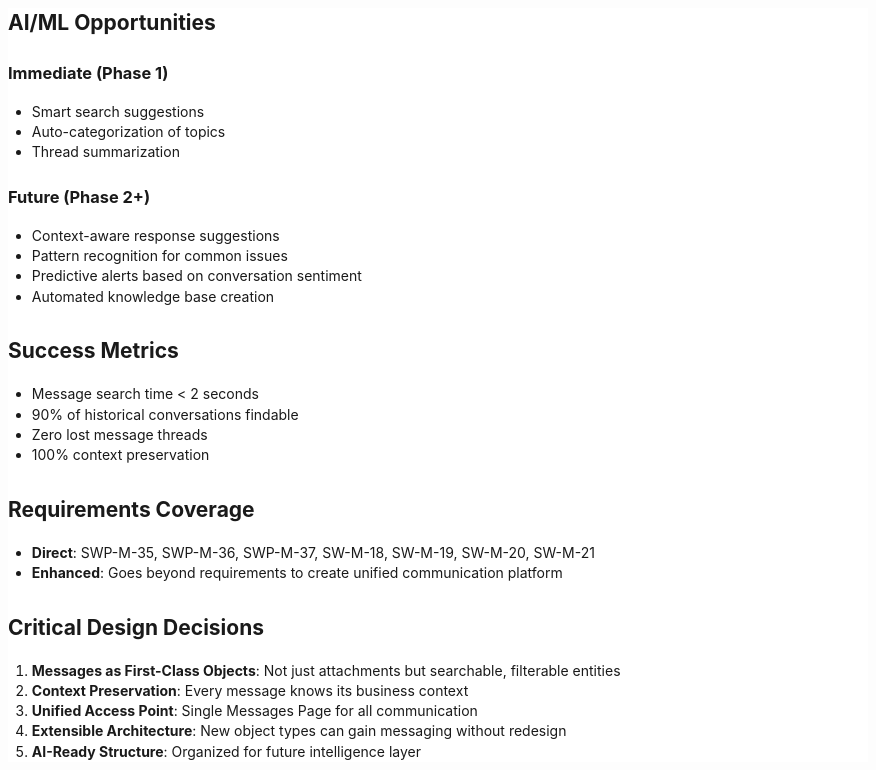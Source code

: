 ## AI/ML Opportunities

### Immediate (Phase 1)
- Smart search suggestions
- Auto-categorization of topics
- Thread summarization

### Future (Phase 2+)
- Context-aware response suggestions
- Pattern recognition for common issues
- Predictive alerts based on conversation sentiment
- Automated knowledge base creation

## Success Metrics
- Message search time < 2 seconds
- 90% of historical conversations findable
- Zero lost message threads
- 100% context preservation

## Requirements Coverage
- **Direct**: SWP-M-35, SWP-M-36, SWP-M-37, SW-M-18, SW-M-19, SW-M-20, SW-M-21
- **Enhanced**: Goes beyond requirements to create unified communication platform

## Critical Design Decisions
1. **Messages as First-Class Objects**: Not just attachments but searchable, filterable entities
2. **Context Preservation**: Every message knows its business context
3. **Unified Access Point**: Single Messages Page for all communication
4. **Extensible Architecture**: New object types can gain messaging without redesign
5. **AI-Ready Structure**: Organized for future intelligence layer